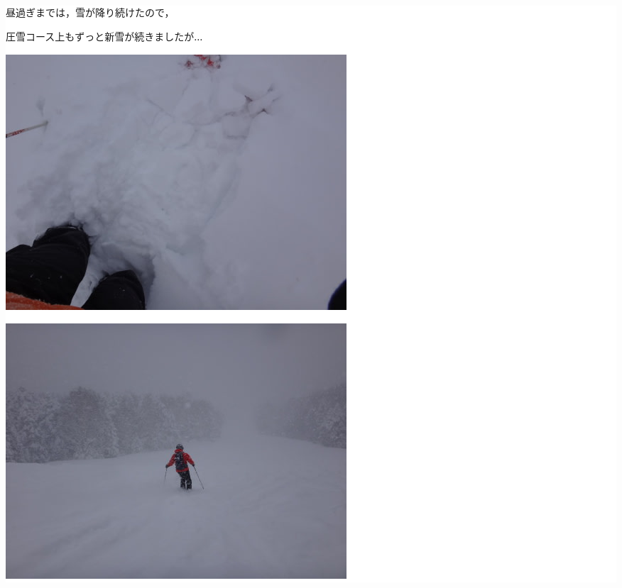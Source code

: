 昼過ぎまでは，雪が降り続けたので，


圧雪コース上もずっと新雪が続きましたが…




![042fe60677c0acbc3800c620c5ce40f1.jpg](images/042fe60677c0acbc3800c620c5ce40f1.jpg)









![77742987d400862ba8022ebf5f69d6ee.jpg](images/77742987d400862ba8022ebf5f69d6ee.jpg)


